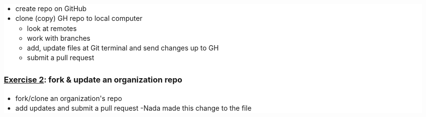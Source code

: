 - create repo on GitHub
- clone (copy) GH repo to local computer
  - look at remotes
  - work with branches
  - add, update files at Git terminal and send changes up to GH
  - submit a pull request

### [Exercise 2](./exercises/exercise2.md): fork & update an organization repo

- fork/clone an organization's repo
- add updates and submit a pull request
-Nada made this change to the file

